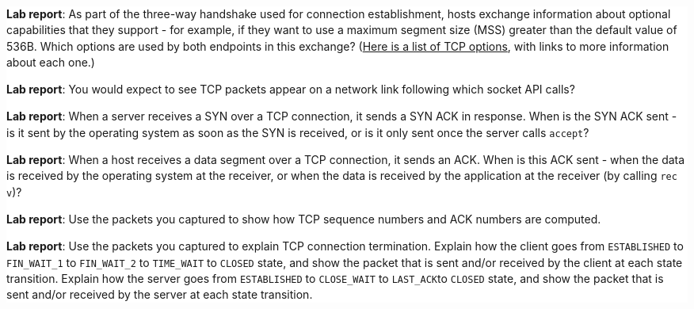 **Lab report**: As part of the three-way handshake used for connection establishment, hosts exchange information about optional capabilities that they support - for example, if they want to use a maximum segment size (MSS) greater than the default value of 536B. Which options are used by both endpoints in this exchange? ([Here is a list of TCP options](https://www.iana.org/assignments/tcp-parameters/tcp-parameters.xhtml#tcp-parameters-1), with links to more information about each one.)

**Lab report**: You would expect to see TCP packets appear on a network link following which socket API calls?

**Lab report**: When a server receives a SYN over a TCP connection, it sends a SYN ACK in response. When is the SYN ACK sent - is it sent by the operating system as soon as the SYN is received, or is it only sent once the server calls `accept`?

**Lab report**: When a host receives a data segment over a TCP connection, it sends an ACK. When is this ACK sent - when the data is received by the operating system at the receiver, or when the data is received by the application at the receiver (by calling `recv`)?

**Lab report**: Use the packets you captured to show how TCP sequence numbers and ACK numbers are computed.


**Lab report**: Use the packets you captured to explain TCP connection termination. Explain how the client goes from `ESTABLISHED` to `FIN_WAIT_1` to `FIN_WAIT_2` to `TIME_WAIT` to `CLOSED` state, and show the packet that is sent and/or received by the client at each state transition. Explain how the server goes from `ESTABLISHED` to `CLOSE_WAIT` to `LAST_ACK`to `CLOSED` state, and show the packet that is sent and/or received by the server at each state transition.
